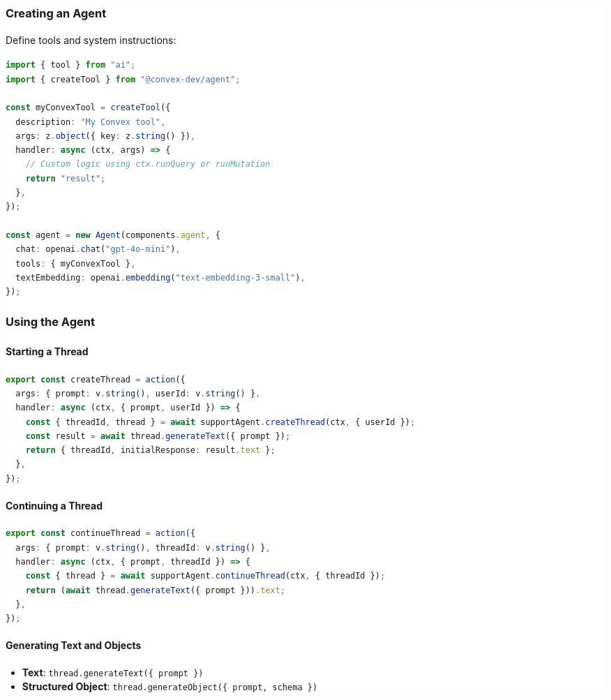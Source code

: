 ### Creating an Agent

Define tools and system instructions:

```ts
import { tool } from "ai";
import { createTool } from "@convex-dev/agent";

const myConvexTool = createTool({
  description: "My Convex tool",
  args: z.object({ key: z.string() }),
  handler: async (ctx, args) => {
    // Custom logic using ctx.runQuery or runMutation
    return "result";
  },
});

const agent = new Agent(components.agent, {
  chat: openai.chat("gpt-4o-mini"),
  tools: { myConvexTool },
  textEmbedding: openai.embedding("text-embedding-3-small"),
});
```

### Using the Agent

#### Starting a Thread

```ts
export const createThread = action({
  args: { prompt: v.string(), userId: v.string() },
  handler: async (ctx, { prompt, userId }) => {
    const { threadId, thread } = await supportAgent.createThread(ctx, { userId });
    const result = await thread.generateText({ prompt });
    return { threadId, initialResponse: result.text };
  },
});
```

#### Continuing a Thread

```ts
export const continueThread = action({
  args: { prompt: v.string(), threadId: v.string() },
  handler: async (ctx, { prompt, threadId }) => {
    const { thread } = await supportAgent.continueThread(ctx, { threadId });
    return (await thread.generateText({ prompt })).text;
  },
});
```

#### Generating Text and Objects

* **Text**: `thread.generateText({ prompt })`
* **Structured Object**: `thread.generateObject({ prompt, schema })`

